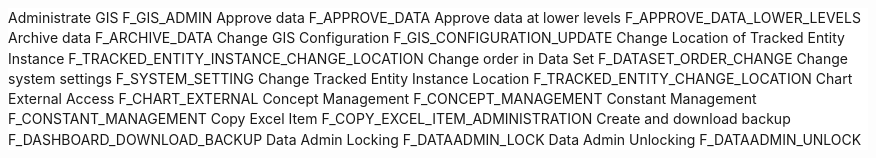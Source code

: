 <td>Administrate GIS</td>
<td>F_GIS_ADMIN</td>
</tr>
<tr class="even">
<td>Approve data</td>
<td>F_APPROVE_DATA</td>
</tr>
<tr class="odd">
<td>Approve data at lower levels</td>
<td>F_APPROVE_DATA_LOWER_LEVELS</td>
</tr>
<tr class="even">
<td>Archive data</td>
<td>F_ARCHIVE_DATA</td>
</tr>
<tr class="odd">
<td>Change GIS Configuration</td>
<td>F_GIS_CONFIGURATION_UPDATE</td>
</tr>
<tr class="even">
<td>Change Location of Tracked Entity Instance</td>
<td>F_TRACKED_ENTITY_INSTANCE_CHANGE_LOCATION</td>
</tr>
<tr class="odd">
<td>Change order in Data Set</td>
<td>F_DATASET_ORDER_CHANGE</td>
</tr>
<tr class="even">
<td>Change system settings</td>
<td>F_SYSTEM_SETTING</td>
</tr>
<tr class="odd">
<td>Change Tracked Entity Instance Location</td>
<td>F_TRACKED_ENTITY_CHANGE_LOCATION</td>
</tr>
<tr class="even">
<td>Chart External Access</td>
<td>F_CHART_EXTERNAL</td>
</tr>
<tr class="odd">
<td>Concept Management</td>
<td>F_CONCEPT_MANAGEMENT</td>
</tr>
<tr class="even">
<td>Constant Management</td>
<td>F_CONSTANT_MANAGEMENT</td>
</tr>
<tr class="odd">
<td>Copy Excel Item</td>
<td>F_COPY_EXCEL_ITEM_ADMINISTRATION</td>
</tr>
<tr class="even">
<td>Create and download backup</td>
<td>F_DASHBOARD_DOWNLOAD_BACKUP</td>
</tr>
<tr class="odd">
<td>Data Admin Locking</td>
<td>F_DATAADMIN_LOCK</td>
</tr>
<tr class="even">
<td>Data Admin Unlocking</td>
<td>F_DATAADMIN_UNLOCK</td>
</tr>
<tr class="odd">